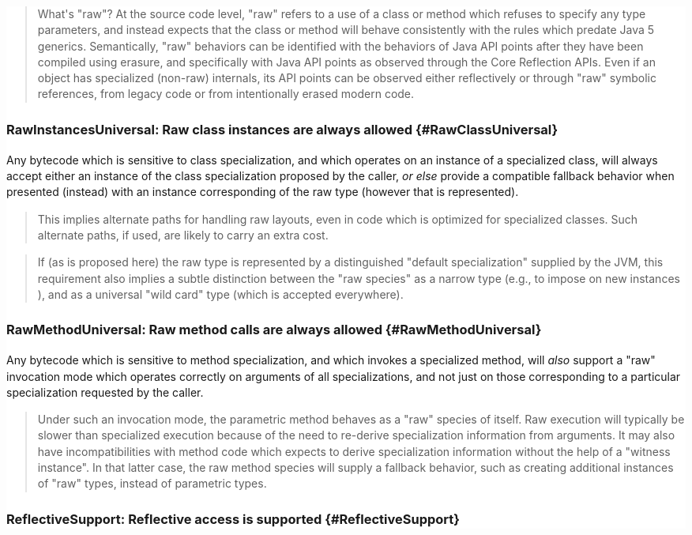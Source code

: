 > What's "raw"?  At the source code level, "raw" refers to a use of a
class or method which refuses to specify any type parameters, and
instead expects that the class or method will behave consistently with
the rules which predate Java 5 generics.  Semantically, "raw"
behaviors can be identified with the behaviors of Java API points
after they have been compiled using erasure, and specifically with
Java API points as observed through the Core Reflection APIs.  Even if
an object has specialized (non-raw) internals, its API points can be
observed either reflectively or through "raw" symbolic references,
from legacy code or from intentionally erased modern code.

### **RawInstancesUniversal:** Raw class instances are always allowed {#RawClassUniversal}

[RawClassUniversal]: #RawClassUniversal

Any bytecode which is sensitive to class specialization, and
which operates on an instance of a specialized class, will always
accept either an instance of the class specialization proposed by the caller,
*or else* provide a compatible fallback behavior when presented
(instead) with an instance corresponding of the raw type (however
that is represented).

> This implies alternate paths for handling raw layouts, even in code
which is optimized for specialized classes.
Such alternate paths, if used, are likely to carry an extra cost.

> If (as is proposed here) the raw type is represented by a
distinguished "default specialization" supplied by the JVM, this requirement
also implies a subtle distinction between the "raw species" as a
narrow type (e.g., to impose on new instances ), and as a universal
"wild card" type (which is accepted everywhere).

### **RawMethodUniversal:** Raw method calls are always allowed {#RawMethodUniversal}

[RawMethodUniversal]: #RawMethodUniversal

Any bytecode which is sensitive to method specialization, and which
invokes a specialized method, will *also* support a "raw" invocation mode
which operates correctly on arguments of all specializations, and not
just on those corresponding to a particular specialization
requested by the caller.

> Under such an invocation mode, the parametric method behaves as a
"raw" species of itself.  Raw execution will typically be slower than
specialized execution because of the need to re-derive specialization
information from arguments.  It may also have incompatibilities with
method code which expects to derive specialization information without
the help of a "witness instance".  In that latter case, the raw method
species will supply a fallback behavior, such as creating additional
instances of "raw" types, instead of parametric types.

### **ReflectiveSupport:** Reflective access is supported {#ReflectiveSupport}


[FlatLayouts]: #FlatLayouts
[FlatCalls]: #FlatCalls
[ScalarCode]: #ScalarCode
[RawSupport]: #RawSupport
[ReflectiveSupport]: #ReflectiveSupport
[IndependentSpecialization]: #IndependentSpecialization
[EncapsulatedSpecialization]: #EncapsulatedSpecialization
[ClassVariance]: #ClassVariance
[MethodVariance]: #MethodVariance
[BiVariance]: #BiVariance
[JVMS-4]: http://docs.oracle.com/javase/specs/jvms/se15/html/jvms-4.html